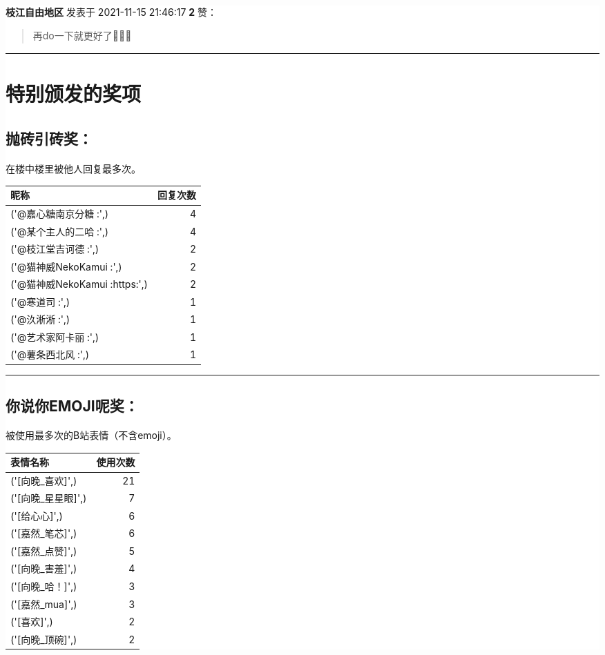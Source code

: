   **枝江自由地区**  发表于  2021-11-15 21:46:17  **2** 赞：
<blockquote> 再do一下就更好了🥰🤤🤤</blockquote>


-----

# 特别颁发的奖项

## 抛砖引砖奖：

在楼中楼里被他人回复最多次。

| 昵称                         |   回复次数 |
|:---------------------------|-------:|
| ('@嘉心糖南京分糖 :',)            |      4 |
| ('@某个主人的二哈 :',)            |      4 |
| ('@枝江堂吉诃德 :',)             |      2 |
| ('@猫神威NekoKamui :',)       |      2 |
| ('@猫神威NekoKamui :https:',) |      2 |
| ('@寒道司 :',)                |      1 |
| ('@汣淅淅 :',)                |      1 |
| ('@艺术家阿卡丽 :',)             |      1 |
| ('@薯条西北风 :',)              |      1 |

-----

## 你说你EMOJI呢奖：

被使用最多次的B站表情（不含emoji）。

| 表情名称          |   使用次数 |
|:--------------|-------:|
| ('[向晚_喜欢]',)  |     21 |
| ('[向晚_星星眼]',) |      7 |
| ('[给心心]',)    |      6 |
| ('[嘉然_笔芯]',)  |      6 |
| ('[嘉然_点赞]',)  |      5 |
| ('[向晚_害羞]',)  |      4 |
| ('[向晚_哈！]',)  |      3 |
| ('[嘉然_mua]',) |      3 |
| ('[喜欢]',)     |      2 |
| ('[向晚_顶碗]',)  |      2 |
